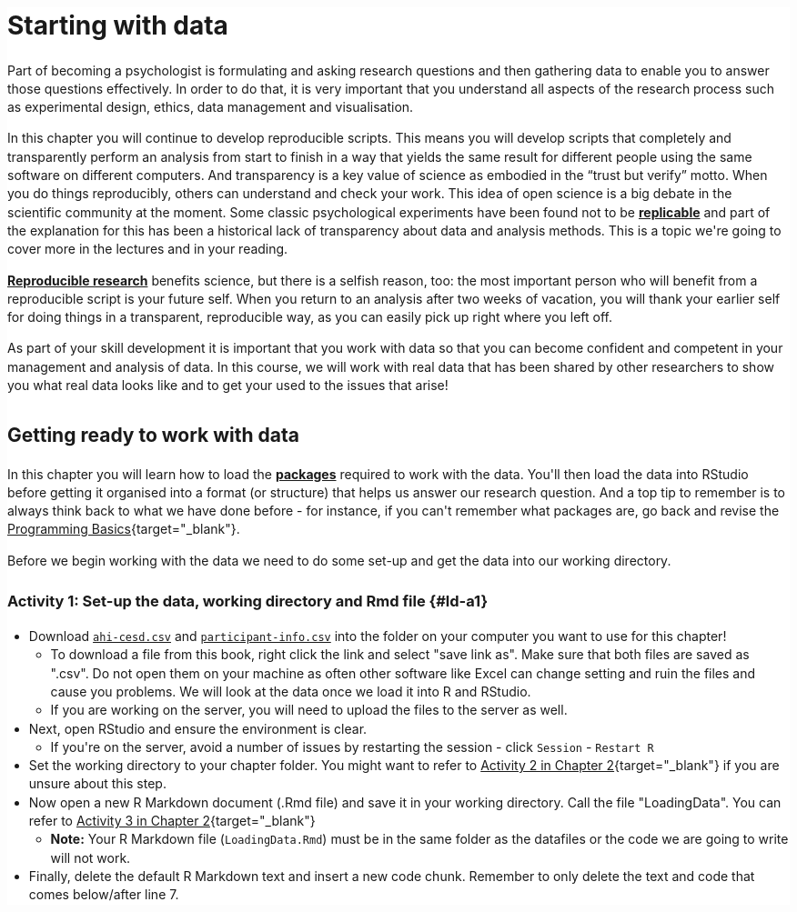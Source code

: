 # Starting with data

Part of becoming a psychologist is formulating and asking research questions and then gathering data to enable you to answer those questions effectively. In order to do that, it is very important that you understand all aspects of the research process such as experimental design, ethics, data management and visualisation. 

In this chapter you will continue to develop reproducible scripts. This means you will develop scripts that completely and transparently perform an analysis from start to finish in a way that yields the same result for different people using the same software on different computers. And transparency is a key value of science as embodied in the “trust but verify” motto. When you do things reproducibly, others can understand and check your work. This idea of open science is a big debate in the scientific community at the moment. Some classic psychological experiments have been found not to be **<a class='glossary' target='_blank' title='The extent to which the findings of a study can be repeated with new samples from the same population.' href='https://psyteachr.github.io/glossary/r#replicability'>replicable</a>** and part of the explanation for this has been a historical lack of transparency about data and analysis methods. This is a topic we're going to cover more in the lectures and in your reading.

**<a class='glossary' target='_blank' title='Research that documents all of the steps between raw data and results in a way that can be verified.' href='https://psyteachr.github.io/glossary/r#reproducible-research'>Reproducible research</a>** benefits science, but there is a selfish reason, too: the most important person who will benefit from a reproducible script is your future self. When you return to an analysis after two weeks of vacation, you will thank your earlier self for doing things in a transparent, reproducible way, as you can easily pick up right where you left off. 

As part of your skill development it is important that you work with data so that you can become confident and competent in your management and analysis of data. In this course, we will work with real data that has been shared by other researchers to show you what real data looks like and to get your used to the issues that arise! 

## Getting ready to work with data

In this chapter you will learn how to load the **<a class='glossary' target='_blank' title='A group of R functions.' href='https://psyteachr.github.io/glossary/p#package'>packages</a>** required to work with the data. You'll then load the data into RStudio before getting it organised into a format (or structure) that helps us answer our research question. And a top tip to remember is to always think back to what we have done before - for instance, if you can't remember what packages are, go back and revise the [Programming Basics](programming-basics.html){target="_blank"}.

Before we begin working with the data we need to do some set-up and get the data into our working directory. 

### Activity 1: Set-up the data, working directory and Rmd file {#ld-a1}

* Download <a href="ahi-cesd.csv" download>`ahi-cesd.csv`</a> and <a href="participant-info.csv">`participant-info.csv`</a> into the folder on your computer you want to use for this chapter! 
    * To download a file from this book, right click the link and select "save link as". Make sure that both files are saved as ".csv". Do not open them on your machine as often other software like Excel can change setting and ruin the files and cause you problems. We will look at the data once we load it into R and RStudio.
    * If you are working on the server, you will need to upload the files to the server as well.
* Next, open RStudio and ensure the environment is clear.
    * If you're on the server, avoid a number of issues by restarting the session - click `Session` - `Restart R` 
* Set the working directory to your chapter folder. You might want to refer to [Activity 2 in Chapter 2](#intro-a2){target="_blank"} if you are unsure about this step.
* Now open a new R Markdown document (.Rmd file) and save it in your working directory. Call the file "LoadingData". You can refer to [Activity 3 in Chapter 2](#intro-a3){target="_blank"}
    * **Note:** Your R Markdown file (`LoadingData.Rmd`) must be in the same folder as the datafiles or the code we are going to write will not work.
* Finally, delete the default R Markdown text and insert a new code chunk. Remember to only delete the text and code that comes below/after line 7.
